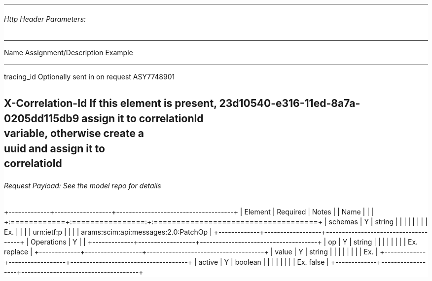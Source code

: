 
  ------------------------------------------------------------------------

###### Http Header Parameters: 

  ---------------------------------------------------------------------------------------
  Name               Assignment/Description        Example
  ------------------ ----------------------------- --------------------------------------
  tracing_id         Optionally sent in on request ASY7748901

  X-Correlation-Id   If this element is present,   23d10540-e316-11ed-8a7a-0205dd115db9
                     assign it to correlationId    
                     variable, otherwise create a  
                     uuid and assign it to         
                     correlatioId                  
  ---------------------------------------------------------------------------------------

###### Request Payload: See the model repo for details

+-------------+------------------+-------------------------------------+
| Element     | Required         | Notes                               |
| Name        |                  |                                     |
+:============+:================:+:====================================+
| schemas     | Y                | string                              |
|             |                  |                                     |
|             |                  | Ex.                                 |
|             |                  | urn:ietf:p                          |
|             |                  | arams:scim:api:messages:2.0:PatchOp |
+-------------+------------------+-------------------------------------+
| Operations  | Y                |                                     |
+-------------+------------------+-------------------------------------+
| op          | Y                | string                              |
|             |                  |                                     |
|             |                  | Ex. replace                         |
+-------------+------------------+-------------------------------------+
| value       | Y                | string                              |
|             |                  |                                     |
|             |                  | Ex.                                 |
+-------------+------------------+-------------------------------------+
| active      | Y                | boolean                             |
|             |                  |                                     |
|             |                  | Ex. false                           |
+-------------+------------------+-------------------------------------+
